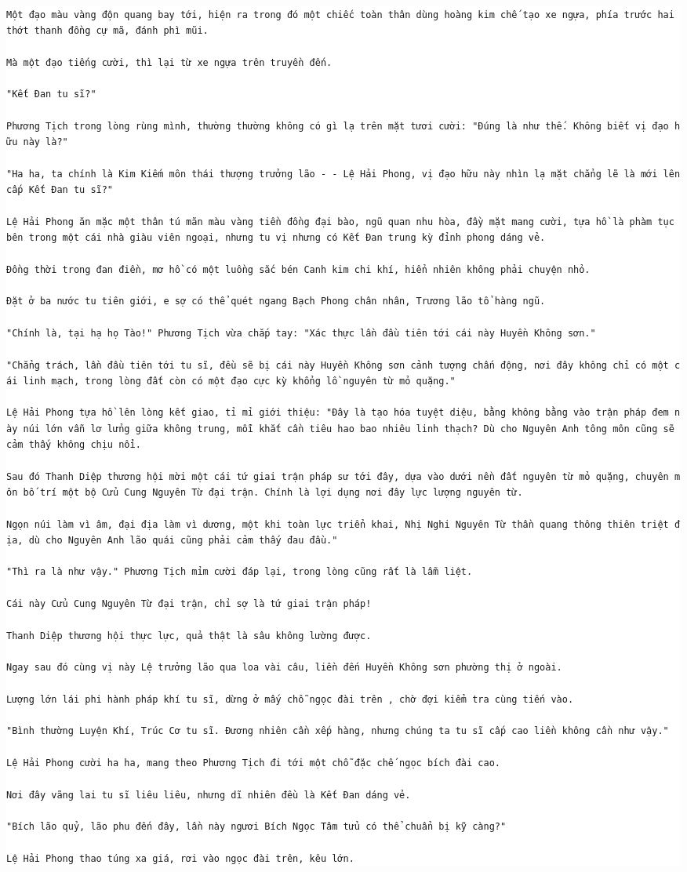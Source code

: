 	Một đạo màu vàng độn quang bay tới, hiện ra trong đó một chiếc toàn thân dùng hoàng kim chế tạo xe ngựa, phía trước hai thớt thanh đồng cự mã, đánh phì mũi.

	Mà một đạo tiếng cười, thì lại từ xe ngựa trên truyền đến.

	"Kết Đan tu sĩ?"

	Phương Tịch trong lòng rùng mình, thường thường không có gì lạ trên mặt tươi cười: "Đúng là như thế. Không biết vị đạo hữu này là?"

	"Ha ha, ta chính là Kim Kiếm môn thái thượng trưởng lão - - Lệ Hải Phong, vị đạo hữu này nhìn lạ mặt chẳng lẽ là mới lên cấp Kết Đan tu sĩ?"

	Lệ Hải Phong ăn mặc một thân tú mãn màu vàng tiền đồng đại bào, ngũ quan nhu hòa, đầy mặt mang cười, tựa hồ là phàm tục bên trong một cái nhà giàu viên ngoại, nhưng tu vị nhưng có Kết Đan trung kỳ đỉnh phong dáng vẻ.

	Đồng thời trong đan điền, mơ hồ có một luồng sắc bén Canh kim chi khí, hiển nhiên không phải chuyện nhỏ.

	Đặt ở ba nước tu tiên giới, e sợ có thể quét ngang Bạch Phong chân nhân, Trương lão tổ hàng ngũ.

	"Chính là, tại hạ họ Tào!" Phương Tịch vừa chắp tay: "Xác thực lần đầu tiên tới cái này Huyền Không sơn."

	"Chẳng trách, lần đầu tiên tới tu sĩ, đều sẽ bị cái này Huyền Không sơn cảnh tượng chấn động, nơi đây không chỉ có một cái linh mạch, trong lòng đất còn có một đạo cực kỳ khổng lồ nguyên từ mỏ quặng."

	Lệ Hải Phong tựa hồ lên lòng kết giao, tỉ mỉ giới thiệu: "Đây là tạo hóa tuyệt diệu, bằng không bằng vào trận pháp đem này núi lớn vẫn lơ lửng giữa không trung, mỗi khắt cần tiêu hao bao nhiêu linh thạch? Dù cho Nguyên Anh tông môn cũng sẽ cảm thấy không chịu nổi.

	Sau đó Thanh Diệp thương hội mời một cái tứ giai trận pháp sư tới đây, dựa vào dưới nền đất nguyên từ mỏ quặng, chuyên môn bố trí một bộ Cửu Cung Nguyên Từ đại trận. Chính là lợi dụng nơi đây lực lượng nguyên từ.

	Ngọn núi làm vì âm, đại địa làm vì dương, một khi toàn lực triển khai, Nhị Nghi Nguyên Từ thần quang thông thiên triệt địa, dù cho Nguyên Anh lão quái cũng phải cảm thấy đau đầu."

	"Thì ra là như vậy." Phương Tịch mỉm cười đáp lại, trong lòng cũng rất là lẫm liệt.

	Cái này Cửu Cung Nguyên Từ đại trận, chỉ sợ là tứ giai trận pháp!

	Thanh Diệp thương hội thực lực, quả thật là sâu không lường được.

	Ngay sau đó cùng vị này Lệ trưởng lão qua loa vài câu, liền đến Huyền Không sơn phường thị ở ngoài.

	Lượng lớn lái phi hành pháp khí tu sĩ, dừng ở mấy chỗ ngọc đài trên , chờ đợi kiểm tra cùng tiến vào.

	"Bình thường Luyện Khí, Trúc Cơ tu sĩ. Đương nhiên cần xếp hàng, nhưng chúng ta tu sĩ cấp cao liền không cần như vậy."

	Lệ Hải Phong cười ha ha, mang theo Phương Tịch đi tới một chỗ đặc chế ngọc bích đài cao.

	Nơi đây vãng lai tu sĩ liêu liêu, nhưng dĩ nhiên đều là Kết Đan dáng vẻ.

	"Bích lão quỷ, lão phu đến đây, lần này ngươi Bích Ngọc Tâm tửu có thể chuẩn bị kỹ càng?"

	Lệ Hải Phong thao túng xa giá, rơi vào ngọc đài trên, kêu lớn.
